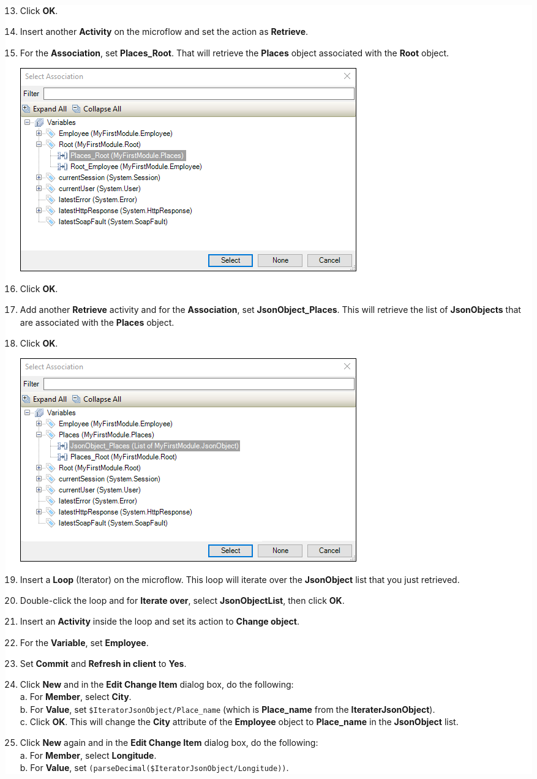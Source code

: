 13.	Click **OK**.
14.	Insert another **Activity** on the microflow and set the action as **Retrieve**.
15.	For the **Association**, set **Places_Root**. That will retrieve the **Places** object associated with the **Root** object.

    ![](attachments/build-an-employee-directory-app-advanced/select-association.png)

16.	Click **OK**.
17.	Add another **Retrieve** activity and for the **Association**, set **JsonObject_Places**. This will retrieve the list of **JsonObjects** that are associated with the **Places** object. 
18.	Click **OK**.

    ![](attachments/build-an-employee-directory-app-advanced/select-association2.png)

19.	Insert a **Loop** (Iterator) on the microflow. This loop will iterate over the **JsonObject** list that you just retrieved. 
20.	Double-click the loop and for **Iterate over**, select **JsonObjectList**, then click **OK**.
21.	Insert an **Activity** inside the loop and set its action to **Change object**.
22.	For the **Variable**, set **Employee**.
23.	Set **Commit** and **Refresh in client** to **Yes**.
24.	Click **New** and in the **Edit Change Item** dialog box, do the following:<br>
    a. For **Member**, select **City**.<br>
    b. For **Value**, set `$IteratorJsonObject/Place_name` (which is **Place_name** from the **IteraterJsonObject**).<br>
    c. Click **OK**. This will change the **City** attribute of the **Employee** object to  **Place_name** in the **JsonObject** list.
25.	Click **New** again and in the **Edit Change Item** dialog box, do the following:<br>
    a. For **Member**, select **Longitude**.<br>
    b. For **Value**, set `(parseDecimal($IteratorJsonObject/Longitude))`.<br>